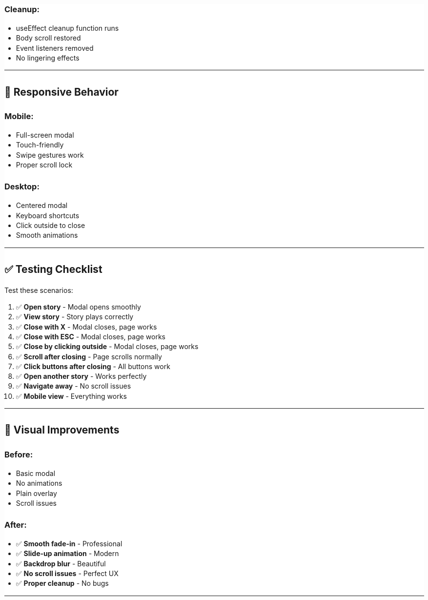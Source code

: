 ### **Cleanup:**
- useEffect cleanup function runs
- Body scroll restored
- Event listeners removed
- No lingering effects

---

## 📱 Responsive Behavior

### **Mobile:**
- Full-screen modal
- Touch-friendly
- Swipe gestures work
- Proper scroll lock

### **Desktop:**
- Centered modal
- Keyboard shortcuts
- Click outside to close
- Smooth animations

---

## ✅ Testing Checklist

Test these scenarios:

1. ✅ **Open story** - Modal opens smoothly
2. ✅ **View story** - Story plays correctly
3. ✅ **Close with X** - Modal closes, page works
4. ✅ **Close with ESC** - Modal closes, page works
5. ✅ **Close by clicking outside** - Modal closes, page works
6. ✅ **Scroll after closing** - Page scrolls normally
7. ✅ **Click buttons after closing** - All buttons work
8. ✅ **Open another story** - Works perfectly
9. ✅ **Navigate away** - No scroll issues
10. ✅ **Mobile view** - Everything works

---

## 🎨 Visual Improvements

### **Before:**
- Basic modal
- No animations
- Plain overlay
- Scroll issues

### **After:**
- ✅ **Smooth fade-in** - Professional
- ✅ **Slide-up animation** - Modern
- ✅ **Backdrop blur** - Beautiful
- ✅ **No scroll issues** - Perfect UX
- ✅ **Proper cleanup** - No bugs

---